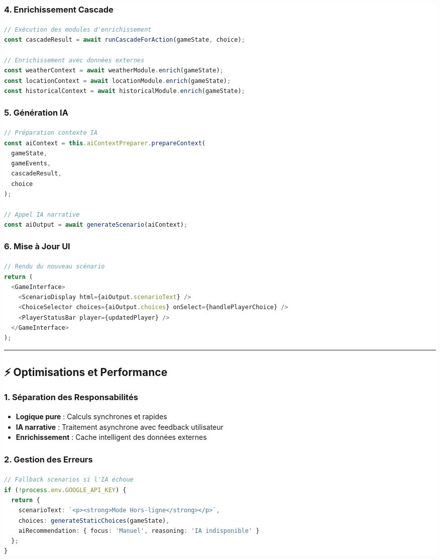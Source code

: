 ### 4. **Enrichissement Cascade**
```typescript
// Exécution des modules d'enrichissement
const cascadeResult = await runCascadeForAction(gameState, choice);

// Enrichissement avec données externes
const weatherContext = await weatherModule.enrich(gameState);
const locationContext = await locationModule.enrich(gameState);
const historicalContext = await historicalModule.enrich(gameState);
```

### 5. **Génération IA**
```typescript
// Préparation contexte IA
const aiContext = this.aiContextPreparer.prepareContext(
  gameState,
  gameEvents,
  cascadeResult,
  choice
);

// Appel IA narrative
const aiOutput = await generateScenario(aiContext);
```

### 6. **Mise à Jour UI**
```typescript
// Rendu du nouveau scénario
return (
  <GameInterface>
    <ScenarioDisplay html={aiOutput.scenarioText} />
    <ChoiceSelector choices={aiOutput.choices} onSelect={handlePlayerChoice} />
    <PlayerStatusBar player={updatedPlayer} />
  </GameInterface>
);
```

---

## ⚡ Optimisations et Performance

### 1. **Séparation des Responsabilités**
- **Logique pure** : Calculs synchrones et rapides
- **IA narrative** : Traitement asynchrone avec feedback utilisateur
- **Enrichissement** : Cache intelligent des données externes

### 2. **Gestion des Erreurs**
```typescript
// Fallback scenarios si l'IA échoue
if (!process.env.GOOGLE_API_KEY) {
  return {
    scenarioText: `<p><strong>Mode Hors-ligne</strong></p>`,
    choices: generateStaticChoices(gameState),
    aiRecommendation: { focus: 'Manuel', reasoning: 'IA indisponible' }
  };
}
```
